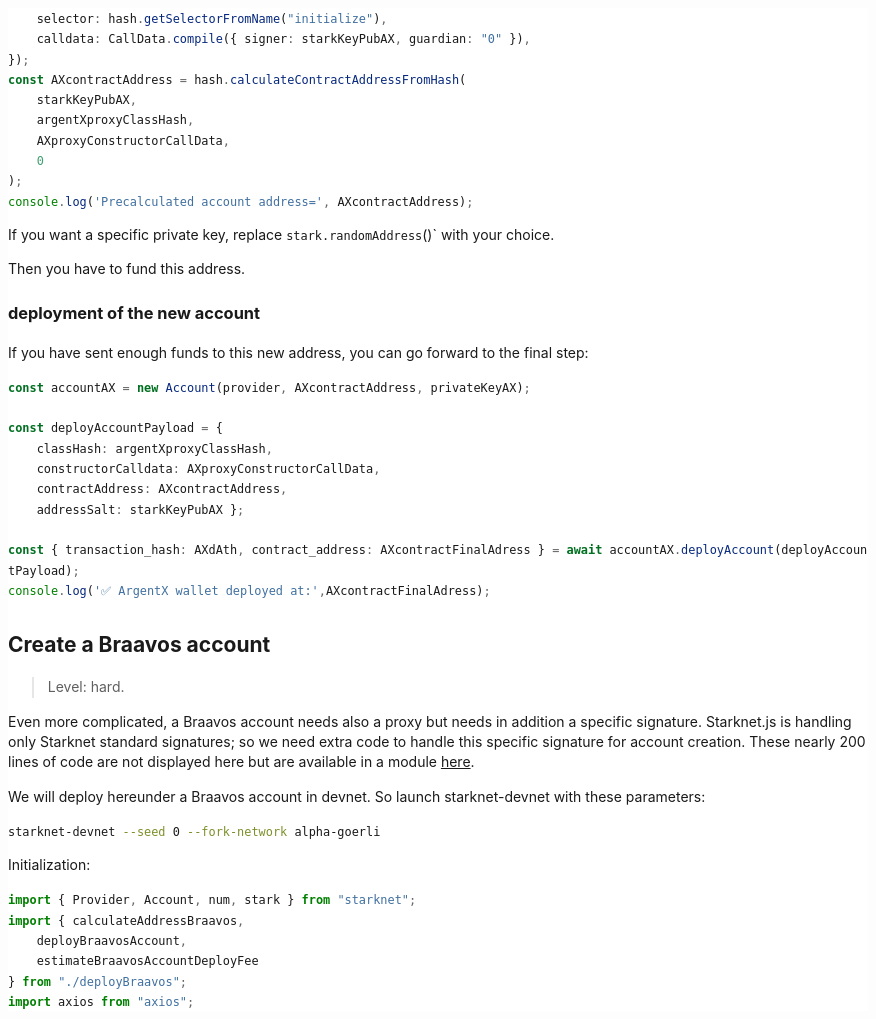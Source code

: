 ```typescript
    selector: hash.getSelectorFromName("initialize"),
    calldata: CallData.compile({ signer: starkKeyPubAX, guardian: "0" }),
});
const AXcontractAddress = hash.calculateContractAddressFromHash(
    starkKeyPubAX,
    argentXproxyClassHash,
    AXproxyConstructorCallData,
    0
);
console.log('Precalculated account address=', AXcontractAddress);
```

If you want a specific private key, replace `stark.randomAddress`()` with your choice.

Then you have to fund this address.

### deployment of the new account

If you have sent enough funds to this new address, you can go forward to the final step:

```typescript
const accountAX = new Account(provider, AXcontractAddress, privateKeyAX);

const deployAccountPayload = {
    classHash: argentXproxyClassHash,
    constructorCalldata: AXproxyConstructorCallData,
    contractAddress: AXcontractAddress,
    addressSalt: starkKeyPubAX };

const { transaction_hash: AXdAth, contract_address: AXcontractFinalAdress } = await accountAX.deployAccount(deployAccountPayload);
console.log('✅ ArgentX wallet deployed at:',AXcontractFinalAdress);
```

## Create a Braavos account

> Level: hard.

Even more complicated, a Braavos account needs also a proxy but needs in addition a specific signature. Starknet.js is handling only Starknet standard signatures; so we need extra code to handle this specific signature for account creation. These nearly 200 lines of code are not displayed here but are available in a module [here](./compiled_contracts/deployBraavos.ts).

We will deploy hereunder a Braavos account in devnet. So launch starknet-devnet with these parameters:

```bash
starknet-devnet --seed 0 --fork-network alpha-goerli
```

Initialization:

```typescript
import { Provider, Account, num, stark } from "starknet";
import { calculateAddressBraavos,
    deployBraavosAccount,
    estimateBraavosAccountDeployFee
} from "./deployBraavos";
import axios from "axios";
```
